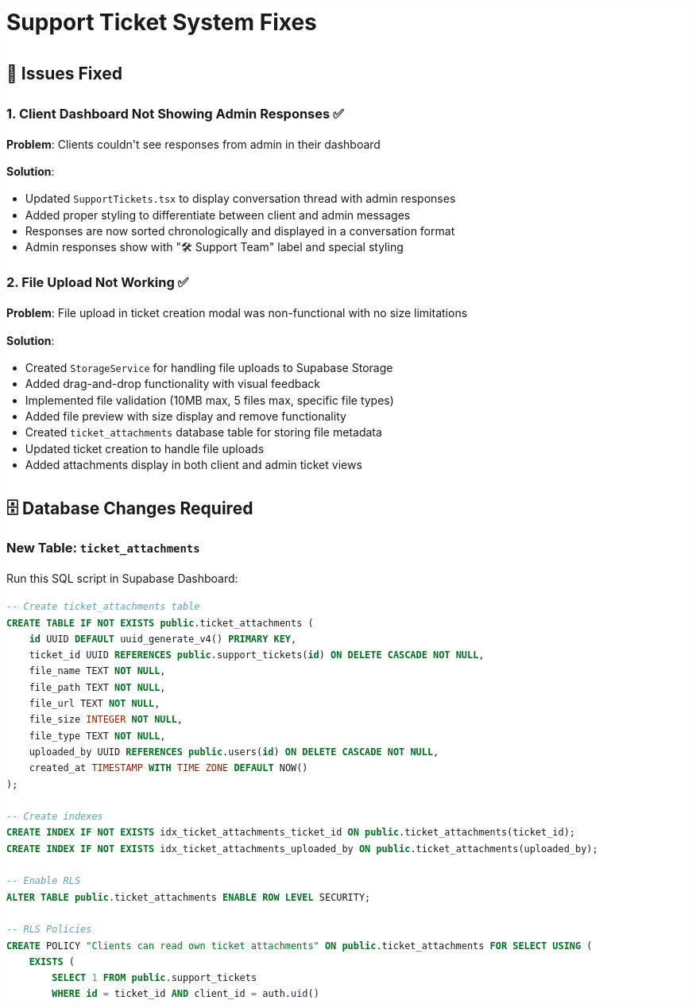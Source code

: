 # Support Ticket System Fixes

## 🐛 Issues Fixed

### 1. Client Dashboard Not Showing Admin Responses ✅

**Problem**: Clients couldn't see responses from admin in their dashboard

**Solution**:

- Updated `SupportTickets.tsx` to display conversation thread with admin responses
- Added proper styling to differentiate between client and admin messages
- Responses are now sorted chronologically and displayed in a conversation format
- Admin responses show with "🛠️ Support Team" label and special styling

### 2. File Upload Not Working ✅

**Problem**: File upload in ticket creation modal was non-functional with no size limitations

**Solution**:

- Created `StorageService` for handling file uploads to Supabase Storage
- Added drag-and-drop functionality with visual feedback
- Implemented file validation (10MB max, 5 files max, specific file types)
- Added file preview with size display and remove functionality
- Created `ticket_attachments` database table for storing file metadata
- Updated ticket creation to handle file uploads
- Added attachments display in both client and admin ticket views

## 🗄️ Database Changes Required

### New Table: `ticket_attachments`

Run this SQL script in Supabase Dashboard:

```sql
-- Create ticket_attachments table
CREATE TABLE IF NOT EXISTS public.ticket_attachments (
    id UUID DEFAULT uuid_generate_v4() PRIMARY KEY,
    ticket_id UUID REFERENCES public.support_tickets(id) ON DELETE CASCADE NOT NULL,
    file_name TEXT NOT NULL,
    file_path TEXT NOT NULL,
    file_url TEXT NOT NULL,
    file_size INTEGER NOT NULL,
    file_type TEXT NOT NULL,
    uploaded_by UUID REFERENCES public.users(id) ON DELETE CASCADE NOT NULL,
    created_at TIMESTAMP WITH TIME ZONE DEFAULT NOW()
);

-- Create indexes
CREATE INDEX IF NOT EXISTS idx_ticket_attachments_ticket_id ON public.ticket_attachments(ticket_id);
CREATE INDEX IF NOT EXISTS idx_ticket_attachments_uploaded_by ON public.ticket_attachments(uploaded_by);

-- Enable RLS
ALTER TABLE public.ticket_attachments ENABLE ROW LEVEL SECURITY;

-- RLS Policies
CREATE POLICY "Clients can read own ticket attachments" ON public.ticket_attachments FOR SELECT USING (
    EXISTS (
        SELECT 1 FROM public.support_tickets
        WHERE id = ticket_id AND client_id = auth.uid()
```